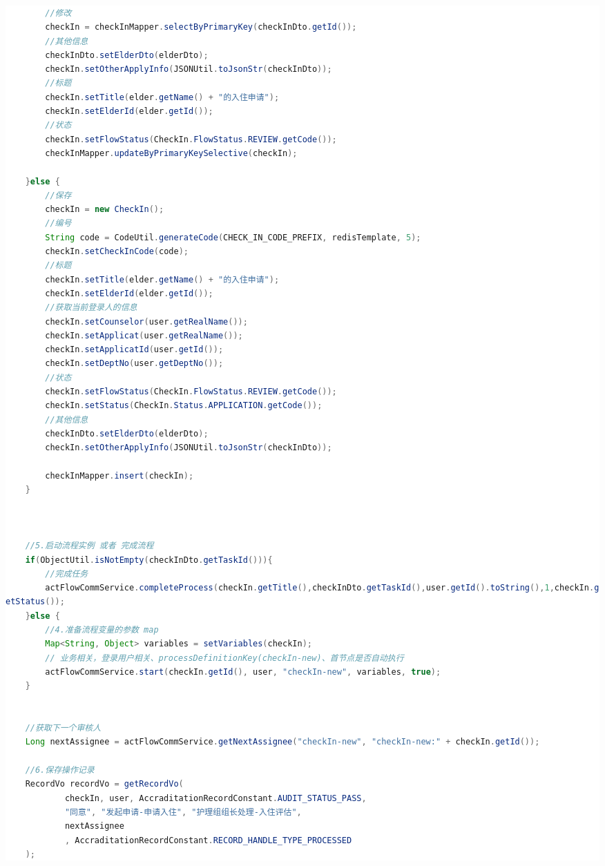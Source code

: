 ```java
        //修改
        checkIn = checkInMapper.selectByPrimaryKey(checkInDto.getId());
        //其他信息
        checkInDto.setElderDto(elderDto);
        checkIn.setOtherApplyInfo(JSONUtil.toJsonStr(checkInDto));
        //标题
        checkIn.setTitle(elder.getName() + "的入住申请");
        checkIn.setElderId(elder.getId());
        //状态
        checkIn.setFlowStatus(CheckIn.FlowStatus.REVIEW.getCode());
        checkInMapper.updateByPrimaryKeySelective(checkIn);

    }else {
        //保存
        checkIn = new CheckIn();
        //编号
        String code = CodeUtil.generateCode(CHECK_IN_CODE_PREFIX, redisTemplate, 5);
        checkIn.setCheckInCode(code);
        //标题
        checkIn.setTitle(elder.getName() + "的入住申请");
        checkIn.setElderId(elder.getId());
        //获取当前登录人的信息
        checkIn.setCounselor(user.getRealName());
        checkIn.setApplicat(user.getRealName());
        checkIn.setApplicatId(user.getId());
        checkIn.setDeptNo(user.getDeptNo());
        //状态
        checkIn.setFlowStatus(CheckIn.FlowStatus.REVIEW.getCode());
        checkIn.setStatus(CheckIn.Status.APPLICATION.getCode());
        //其他信息
        checkInDto.setElderDto(elderDto);
        checkIn.setOtherApplyInfo(JSONUtil.toJsonStr(checkInDto));

        checkInMapper.insert(checkIn);
    }



    //5.启动流程实例 或者 完成流程
    if(ObjectUtil.isNotEmpty(checkInDto.getTaskId())){
        //完成任务
        actFlowCommService.completeProcess(checkIn.getTitle(),checkInDto.getTaskId(),user.getId().toString(),1,checkIn.getStatus());
    }else {
        //4.准备流程变量的参数 map
        Map<String, Object> variables = setVariables(checkIn);
        // 业务相关，登录用户相关、processDefinitionKey(checkIn-new)、首节点是否自动执行
        actFlowCommService.start(checkIn.getId(), user, "checkIn-new", variables, true);
    }


    //获取下一个审核人
    Long nextAssignee = actFlowCommService.getNextAssignee("checkIn-new", "checkIn-new:" + checkIn.getId());

    //6.保存操作记录
    RecordVo recordVo = getRecordVo(
            checkIn, user, AccraditationRecordConstant.AUDIT_STATUS_PASS,
            "同意", "发起申请-申请入住", "护理组组长处理-入住评估",
            nextAssignee
            , AccraditationRecordConstant.RECORD_HANDLE_TYPE_PROCESSED
    );

```